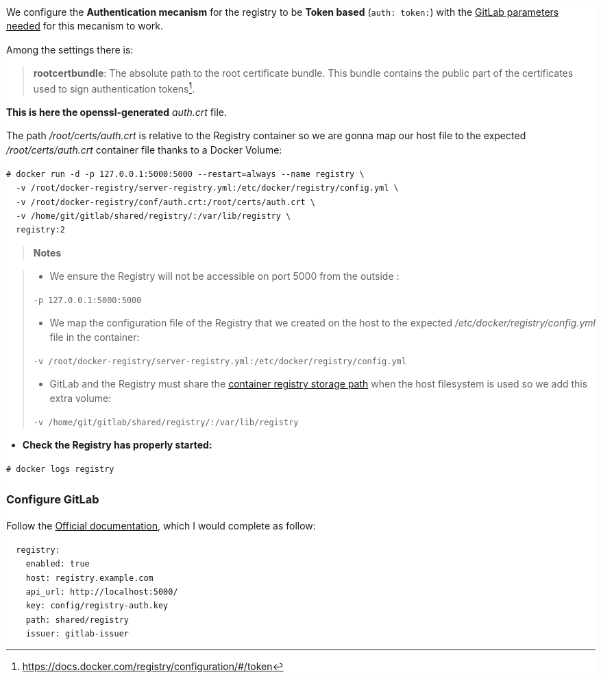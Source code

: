 We configure the **Authentication mecanism** for the registry to be **Token based**  (```auth: token:```) with the [GitLab parameters](https://gitlab.com/gitlab-org/gitlab-ce/blob/8-15-stable//app/services/auth/container_registry_authentication_service.rb#L20-24) [needed](https://docs.docker.com/registry/configuration/#token) for this mecanism to work.

Among the settings there is:
> **rootcertbundle**: The absolute path to the root certificate bundle. This bundle contains the public part of the certificates used to sign authentication tokens[^token-auth].

<i class="icon-right-circled"></i> **This is here the openssl-generated** *auth.crt* file. 

The path */root/certs/auth.crt* is relative to the Registry container so we are gonna map our host file to the expected */root/certs/auth.crt* container file thanks to a Docker Volume:

```
# docker run -d -p 127.0.0.1:5000:5000 --restart=always --name registry \
  -v /root/docker-registry/server-registry.yml:/etc/docker/registry/config.yml \
  -v /root/docker-registry/conf/auth.crt:/root/certs/auth.crt \
  -v /home/git/gitlab/shared/registry/:/var/lib/registry \
  registry:2
```

> **Notes**

>- We ensure the Registry will not be accessible on port 5000 from the outside :
> ```
> -p 127.0.0.1:5000:5000
> ```
>- We map the configuration file of the Registry that we created on the host to the expected */etc/docker/registry/config.yml* file in the container:
> ```
> -v /root/docker-registry/server-registry.yml:/etc/docker/registry/config.yml
> ```
> - GitLab and the Registry must share the [container registry storage path](http://docs.gitlab.com/ce/administration/container_registry.html#container-registry-storage-path) when the host filesystem is used so we add this extra volume:
> ```
> -v /home/git/gitlab/shared/registry/:/var/lib/registry
> ```
 
 - **Check the Registry has properly started:**
```
# docker logs registry
```


### Configure GitLab

Follow the [Official documentation](http://docs.gitlab.com/ce/administration/container_registry.html#configure-container-registry-under-its-own-domain), which I would complete as follow:

```
  registry:
    enabled: true
    host: registry.example.com
    api_url: http://localhost:5000/
    key: config/registry-auth.key
    path: shared/registry
    issuer: gitlab-issuer
```


  [^token-auth]: https://docs.docker.com/registry/configuration/#/token